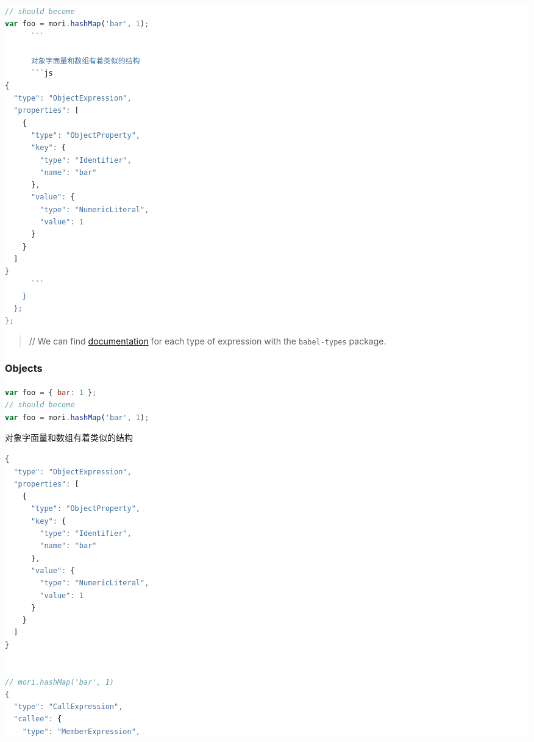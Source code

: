 ```js
// should become
var foo = mori.hashMap('bar', 1);
      ```

      对象字面量和数组有着类似的结构
      ```js
{
  "type": "ObjectExpression",
  "properties": [
    {
      "type": "ObjectProperty",
      "key": {
        "type": "Identifier",
        "name": "bar"
      },
      "value": {
        "type": "NumericLiteral",
        "value": 1
      }
    }
  ]
}
      ```
    }
  };
};
```

> // We can find [documentation](https://github.com/babel/babel/tree/master/packages/babel-types#babel-types) for each type of expression with the `babel-types` package.


### Objects

```js
var foo = { bar: 1 };
// should become
var foo = mori.hashMap('bar', 1);
```

对象字面量和数组有着类似的结构
```js
{
  "type": "ObjectExpression",
  "properties": [
    {
      "type": "ObjectProperty",
      "key": {
        "type": "Identifier",
        "name": "bar"
      },
      "value": {
        "type": "NumericLiteral",
        "value": 1
      }
    }
  ]
}


// mori.hashMap('bar', 1)
{
  "type": "CallExpression",
  "callee": {
    "type": "MemberExpression",
```